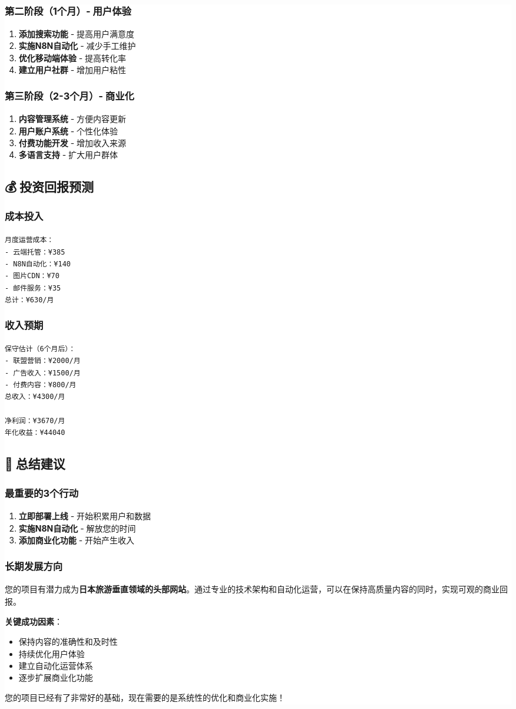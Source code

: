### 第二阶段（1个月）- 用户体验
1. **添加搜索功能** - 提高用户满意度
2. **实施N8N自动化** - 减少手工维护
3. **优化移动端体验** - 提高转化率
4. **建立用户社群** - 增加用户粘性

### 第三阶段（2-3个月）- 商业化
1. **内容管理系统** - 方便内容更新
2. **用户账户系统** - 个性化体验
3. **付费功能开发** - 增加收入来源
4. **多语言支持** - 扩大用户群体

## 💰 投资回报预测

### 成本投入
```
月度运营成本：
- 云端托管：¥385
- N8N自动化：¥140
- 图片CDN：¥70
- 邮件服务：¥35
总计：¥630/月
```

### 收入预期
```
保守估计（6个月后）：
- 联盟营销：¥2000/月
- 广告收入：¥1500/月
- 付费内容：¥800/月
总收入：¥4300/月

净利润：¥3670/月
年化收益：¥44040
```

## 🎊 总结建议

### 最重要的3个行动
1. **立即部署上线** - 开始积累用户和数据
2. **实施N8N自动化** - 解放您的时间
3. **添加商业化功能** - 开始产生收入

### 长期发展方向
您的项目有潜力成为**日本旅游垂直领域的头部网站**。通过专业的技术架构和自动化运营，可以在保持高质量内容的同时，实现可观的商业回报。

**关键成功因素**：
- 保持内容的准确性和及时性
- 持续优化用户体验
- 建立自动化运营体系
- 逐步扩展商业化功能

您的项目已经有了非常好的基础，现在需要的是系统性的优化和商业化实施！ 